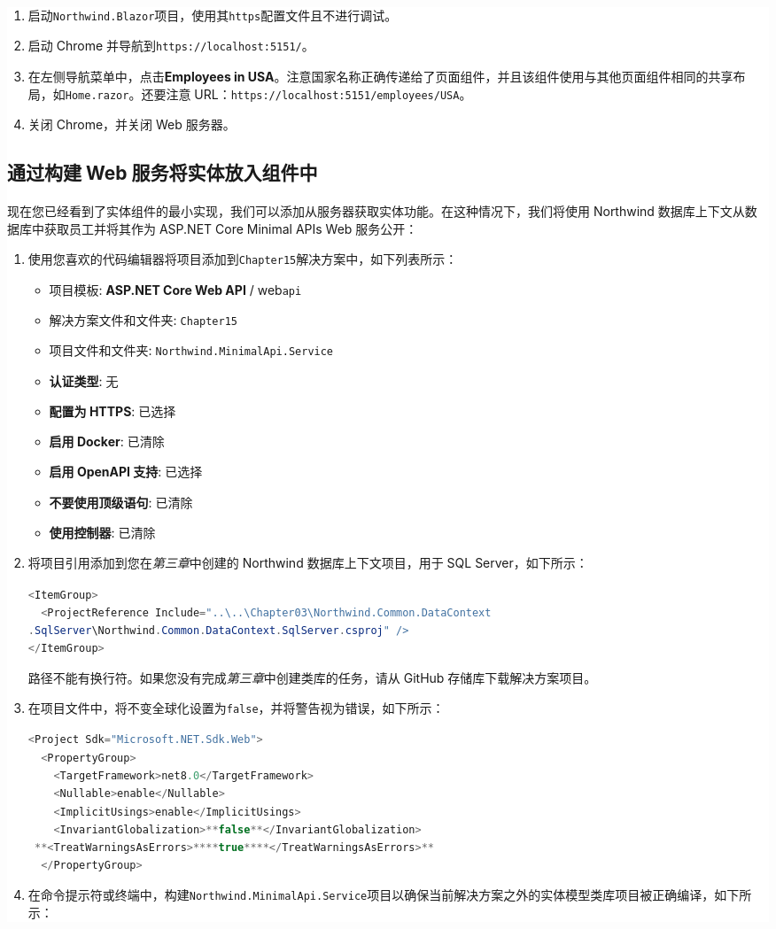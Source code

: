 1.  启动`Northwind.Blazor`项目，使用其`https`配置文件且不进行调试。

1.  启动 Chrome 并导航到`https://localhost:5151/`。

1.  在左侧导航菜单中，点击**Employees in USA**。注意国家名称正确传递给了页面组件，并且该组件使用与其他页面组件相同的共享布局，如`Home.razor`。还要注意 URL：`https://localhost:5151/employees/USA`。

1.  关闭 Chrome，并关闭 Web 服务器。

## 通过构建 Web 服务将实体放入组件中

现在您已经看到了实体组件的最小实现，我们可以添加从服务器获取实体功能。在这种情况下，我们将使用 Northwind 数据库上下文从数据库中获取员工并将其作为 ASP.NET Core Minimal APIs Web 服务公开：

1.  使用您喜欢的代码编辑器将项目添加到`Chapter15`解决方案中，如下列表所示：

    +   项目模板: **ASP.NET Core Web API** / web`api`

    +   解决方案文件和文件夹: `Chapter15`

    +   项目文件和文件夹: `Northwind.MinimalApi.Service`

    +   **认证类型**: 无

    +   **配置为 HTTPS**: 已选择

    +   **启用 Docker**: 已清除

    +   **启用 OpenAPI 支持**: 已选择

    +   **不要使用顶级语句**: 已清除

    +   **使用控制器**: 已清除

1.  将项目引用添加到您在*第三章*中创建的 Northwind 数据库上下文项目，用于 SQL Server，如下所示：

    ```cs
    <ItemGroup>
      <ProjectReference Include="..\..\Chapter03\Northwind.Common.DataContext
    .SqlServer\Northwind.Common.DataContext.SqlServer.csproj" />
    </ItemGroup> 
    ```

    路径不能有换行符。如果您没有完成*第三章*中创建类库的任务，请从 GitHub 存储库下载解决方案项目。

1.  在项目文件中，将不变全球化设置为`false`，并将警告视为错误，如下所示：

    ```cs
    <Project Sdk="Microsoft.NET.Sdk.Web">
      <PropertyGroup>
        <TargetFramework>net8.0</TargetFramework>
        <Nullable>enable</Nullable>
        <ImplicitUsings>enable</ImplicitUsings>
        <InvariantGlobalization>**false**</InvariantGlobalization>
     **<TreatWarningsAsErrors>****true****</TreatWarningsAsErrors>**
      </PropertyGroup> 
    ```

1.  在命令提示符或终端中，构建`Northwind.MinimalApi.Service`项目以确保当前解决方案之外的实体模型类库项目被正确编译，如下所示：

